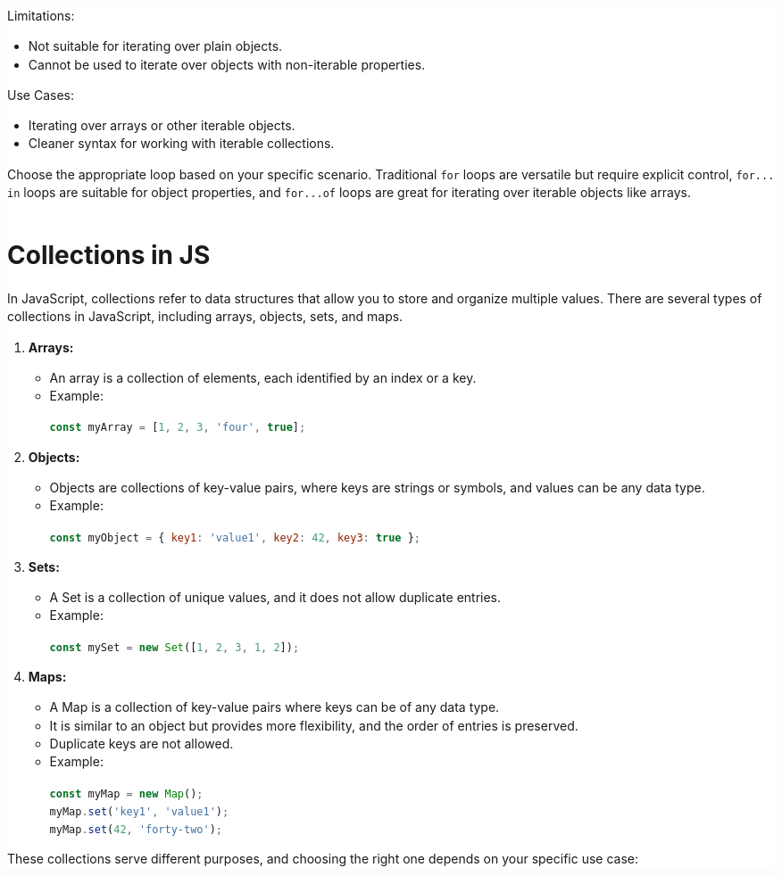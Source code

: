 Limitations:
- Not suitable for iterating over plain objects.
- Cannot be used to iterate over objects with non-iterable properties.

Use Cases:
- Iterating over arrays or other iterable objects.
- Cleaner syntax for working with iterable collections.

Choose the appropriate loop based on your specific scenario. Traditional `for` loops are versatile but require explicit control, `for...in` loops are suitable for object properties, and `for...of` loops are great for iterating over iterable objects like arrays.


# Collections in JS

In JavaScript, collections refer to data structures that allow you to store and organize multiple values. There are several types of collections in JavaScript, including arrays, objects, sets, and maps.

1. **Arrays:**
   - An array is a collection of elements, each identified by an index or a key.
   - Example:
     ```javascript
     const myArray = [1, 2, 3, 'four', true];
     ```

2. **Objects:**
   - Objects are collections of key-value pairs, where keys are strings or symbols, and values can be any data type.
   - Example:
     ```javascript
     const myObject = { key1: 'value1', key2: 42, key3: true };
     ```

3. **Sets:**
   - A Set is a collection of unique values, and it does not allow duplicate entries.
   - Example:
     ```javascript
     const mySet = new Set([1, 2, 3, 1, 2]);
     ```

4. **Maps:**
   - A Map is a collection of key-value pairs where keys can be of any data type.
   - It is similar to an object but provides more flexibility, and the order of entries is preserved.
   - Duplicate keys are not allowed.
   - Example:
     ```javascript
     const myMap = new Map();
     myMap.set('key1', 'value1');
     myMap.set(42, 'forty-two');
     ```


These collections serve different purposes, and choosing the right one depends on your specific use case:
